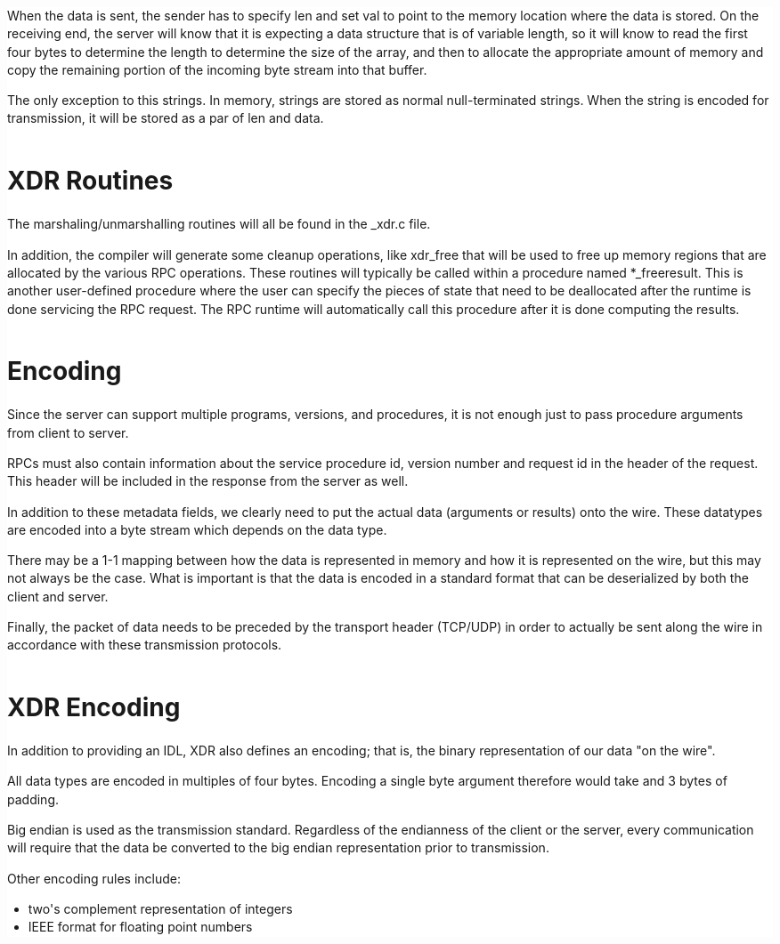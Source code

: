 When the data is sent, the sender has to specify len and set val to point to the memory location where the data is stored. On the receiving end, the server will know that it is expecting a data structure that is of variable length, so it will know to read the first four bytes to determine the length to determine the size of the array, and then to allocate the appropriate amount of memory and copy the remaining portion of the incoming byte stream into that buffer.

The only exception to this strings. In memory, strings are stored as normal null-terminated strings. When the string is encoded for transmission, it will be stored as a par of len and data.

# XDR Routines

The marshaling/unmarshalling routines will all be found in the <interface>_xdr.c file.

In addition, the compiler will generate some cleanup operations, like xdr_free that will be used to free up memory regions that are allocated by the various RPC operations. These routines will typically be called within a procedure named *_freeresult. This is another user-defined procedure where the user can specify the pieces of state that need to be deallocated after the runtime is done servicing the RPC request. The RPC runtime will automatically call this procedure after it is done computing the results.

# Encoding

Since the server can support multiple programs, versions, and procedures, it is not enough just to pass procedure arguments from client to server.

RPCs must also contain information about the service procedure id, version number and request id in the header of the request. This header will be included in the response from the server as well.

In addition to these metadata fields, we clearly need to put the actual data (arguments or results) onto the wire. These datatypes are encoded into a byte stream which depends on the data type.

There may be a 1-1 mapping between how the data is represented in memory and how it is represented on the wire, but this may not always be the case. What is important is that the data is encoded in a standard format that can be deserialized by both the client and server.

Finally, the packet of data needs to be preceded by the transport header (TCP/UDP) in order to actually be sent along the wire in accordance with these transmission protocols.

# XDR Encoding

In addition to providing an IDL, XDR also defines an encoding; that is, the binary representation of our data "on the wire".

All data types are encoded in multiples of four bytes. Encoding a single byte argument therefore would take and 3 bytes of padding.

Big endian is used as the transmission standard. Regardless of the endianness of the client or the server, every communication will require that the data be converted to the big endian representation prior to transmission.

Other encoding rules include:

- two's complement representation of integers
- IEEE format for floating point numbers
